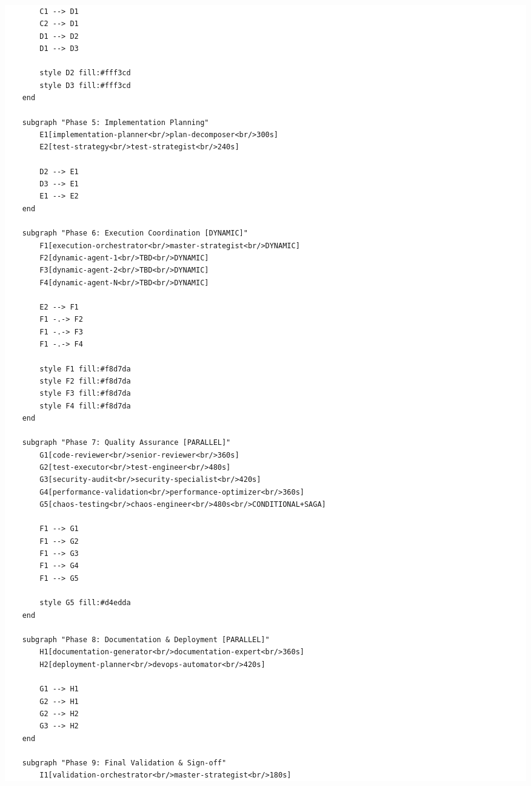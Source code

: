 ```mermaid
        C1 --> D1
        C2 --> D1
        D1 --> D2
        D1 --> D3

        style D2 fill:#fff3cd
        style D3 fill:#fff3cd
    end

    subgraph "Phase 5: Implementation Planning"
        E1[implementation-planner<br/>plan-decomposer<br/>300s]
        E2[test-strategy<br/>test-strategist<br/>240s]

        D2 --> E1
        D3 --> E1
        E1 --> E2
    end

    subgraph "Phase 6: Execution Coordination [DYNAMIC]"
        F1[execution-orchestrator<br/>master-strategist<br/>DYNAMIC]
        F2[dynamic-agent-1<br/>TBD<br/>DYNAMIC]
        F3[dynamic-agent-2<br/>TBD<br/>DYNAMIC]
        F4[dynamic-agent-N<br/>TBD<br/>DYNAMIC]

        E2 --> F1
        F1 -.-> F2
        F1 -.-> F3
        F1 -.-> F4

        style F1 fill:#f8d7da
        style F2 fill:#f8d7da
        style F3 fill:#f8d7da
        style F4 fill:#f8d7da
    end

    subgraph "Phase 7: Quality Assurance [PARALLEL]"
        G1[code-reviewer<br/>senior-reviewer<br/>360s]
        G2[test-executor<br/>test-engineer<br/>480s]
        G3[security-audit<br/>security-specialist<br/>420s]
        G4[performance-validation<br/>performance-optimizer<br/>360s]
        G5[chaos-testing<br/>chaos-engineer<br/>480s<br/>CONDITIONAL+SAGA]

        F1 --> G1
        F1 --> G2
        F1 --> G3
        F1 --> G4
        F1 --> G5

        style G5 fill:#d4edda
    end

    subgraph "Phase 8: Documentation & Deployment [PARALLEL]"
        H1[documentation-generator<br/>documentation-expert<br/>360s]
        H2[deployment-planner<br/>devops-automator<br/>420s]

        G1 --> H1
        G2 --> H1
        G2 --> H2
        G3 --> H2
    end

    subgraph "Phase 9: Final Validation & Sign-off"
        I1[validation-orchestrator<br/>master-strategist<br/>180s]
```